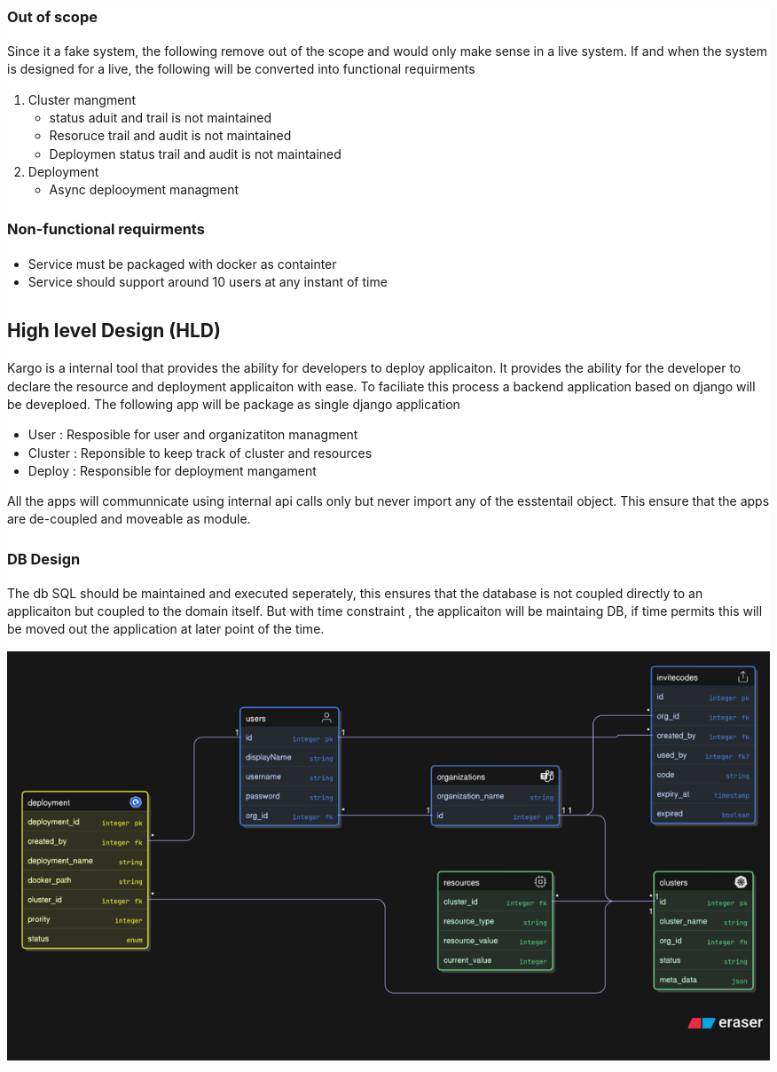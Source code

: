 ### Out of scope

Since it a fake system, the following remove out of the scope and would only make sense in a live system. If and when the system is designed for a live, the following will be converted into functional requirments
1. Cluster mangment 
    - status aduit and trail is not maintained
    - Resoruce trail and audit is not maintained 
    - Deploymen status trail and audit is not maintained
2. Deployment
    - Async deplooyment managment 


### Non-functional requirments
- Service must be packaged with docker as containter
- Service should support around 10 users at any instant of time

## High level Design (HLD) 

Kargo is a internal tool that provides the ability for developers to deploy applicaiton. It provides the ability for the developer to declare the resource and deployment applicaiton with ease. To faciliate this process a backend application based on django will be deveploed. The following app will be package as single django application

- User : Resposible for user and organizatiton managment
- Cluster : Reponsible to keep track of cluster and resources
- Deploy : Responsible for deployment mangament

All the apps will communnicate using internal api calls only but never import any of the esstentail object. This ensure that the apps are de-coupled and moveable as module.

### DB Design
The db SQL should be maintained and executed seperately, this ensures that the database is not coupled directly to an applicaiton but coupled to the domain itself. But with time constraint , the applicaiton will be maintaing DB, if time permits this will be moved out the application at later point of the time.

![DB design](/docs/assets/db.png)
